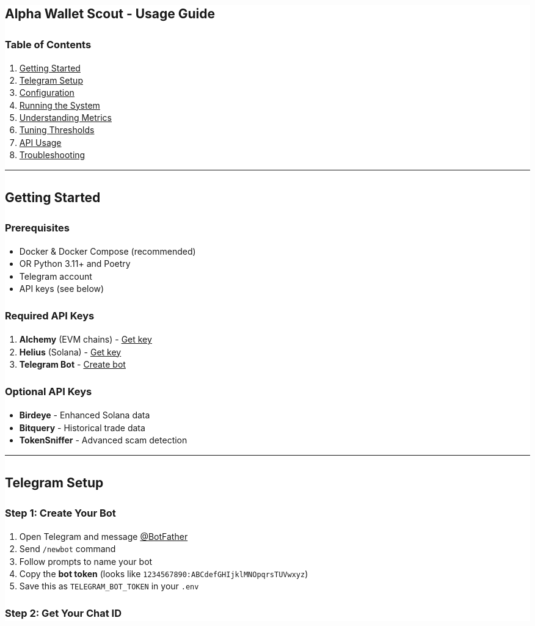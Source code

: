 ## Alpha Wallet Scout - Usage Guide

### Table of Contents

1. [Getting Started](#getting-started)
2. [Telegram Setup](#telegram-setup)
3. [Configuration](#configuration)
4. [Running the System](#running-the-system)
5. [Understanding Metrics](#understanding-metrics)
6. [Tuning Thresholds](#tuning-thresholds)
7. [API Usage](#api-usage)
8. [Troubleshooting](#troubleshooting)

---

## Getting Started

### Prerequisites

- Docker & Docker Compose (recommended)
- OR Python 3.11+ and Poetry
- Telegram account
- API keys (see below)

### Required API Keys

1. **Alchemy** (EVM chains) - [Get key](https://www.alchemy.com/)
2. **Helius** (Solana) - [Get key](https://www.helius.dev/)
3. **Telegram Bot** - [Create bot](#telegram-setup)

### Optional API Keys

- **Birdeye** - Enhanced Solana data
- **Bitquery** - Historical trade data
- **TokenSniffer** - Advanced scam detection

---

## Telegram Setup

### Step 1: Create Your Bot

1. Open Telegram and message [@BotFather](https://t.me/botfather)
2. Send `/newbot` command
3. Follow prompts to name your bot
4. Copy the **bot token** (looks like `1234567890:ABCdefGHIjklMNOpqrsTUVwxyz`)
5. Save this as `TELEGRAM_BOT_TOKEN` in your `.env`

### Step 2: Get Your Chat ID
